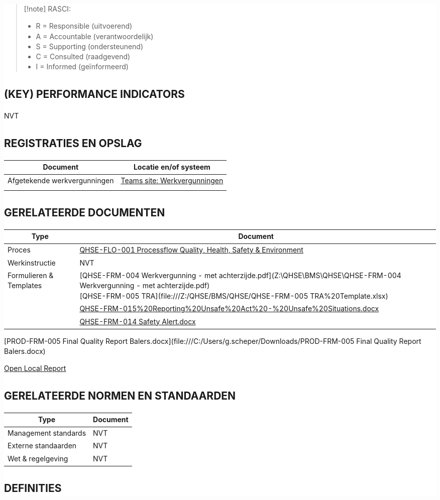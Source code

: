 
> [!note] RASCI:
> 
> - R = Responsible (uitvoerend)
> - A = Accountable (verantwoordelijk)
> - S = Supporting (ondersteunend)
> - C = Consulted (raadgevend)
> - I = Informed (geïnformeerd)

## (KEY) PERFORMANCE INDICATORS

NVT

## REGISTRATIES EN OPSLAG


| Document                     | Locatie en/of systeem                                                                                                                                                                                                                              |
| ---------------------------- | -------------------------------------------------------------------------------------------------------------------------------------------------------------------------------------------------------------------------------------------------- |
| Afgetekende werkvergunningen | [Teams site: Werkvergunningen](https://teams.microsoft.com/l/channel/19%3AZWWHDRs6l9GLeqgnp_qMIHaLEoPr0O3PHEsBVmAhW3s1%40thread.tacv2/Werkvergunningen?groupId=c8193168-30a6-461a-86d1-3ff42681b9f8&tenantId=e98c41b7-97e3-43d1-a314-5c4f81332a03) |
|                              |                                                                                                                                                                                                                                                    |

## GERELATEERDE DOCUMENTEN

| Type                    | Document                                                                                                                                                                                                                               |
| ----------------------- | -------------------------------------------------------------------------------------------------------------------------------------------------------------------------------------------------------------------------------------- |
| Proces                  | [QHSE-FLO-001 Processflow Quality, Health, Safety & Environment](file:///C:/Users/g.scheper/OneDrive%20-%20Bollegraaf%20Recycling%20Solutions/Quality/BMS/QHSE-FLO-001%20Procesflow%20Quality,%20Health,%20Safety,%20Environment.vsdx) |
| Werkinstructie          | NVT                                                                                                                                                                                                                                    |
| Formulieren & Templates | [QHSE-FRM-004 Werkvergunning - met achterzijde.pdf](Z:\QHSE\BMS\QHSE\QHSE-FRM-004 Werkvergunning - met achterzijde.pdf)<br>[QHSE-FRM-005 TRA](file:///Z:/QHSE/BMS/QHSE/QHSE-FRM-005 TRA%20Template.xlsx)                               |
|                         | [QHSE-FRM-015%20Reporting%20Unsafe%20Act%20-%20Unsafe%20Situations.docx](file:///Z:/QHSE/BMS/QHSE/QHSE-FRM-015%20Reporting%20Unsafe%20Act%20-%20Unsafe%20Situations.docx)                                                              |
|                         | [QHSE-FRM-014 Safety Alert.docx](file:///Z:/QHSE/BMS/QHSE/QHSE-FRM-014%20Safety%20Alert.docx)                                                                                                                                          |
[PROD-FRM-005 Final Quality Report Balers.docx](file:///C:/Users/g.scheper/Downloads/PROD-FRM-005 Final Quality Report Balers.docx)

<a href="file:///C:/Users/k.mooibroek/Downloads/High-Volume%20Automatable%20Remote%20Jobs.pdf">Open Local Report</a>


## GERELATEERDE NORMEN EN STANDAARDEN

| Type                 | Document |
| -------------------- | -------- |
| Management standards | NVT      |
| Externe standaarden  | NVT      |
| Wet & regelgeving    | NVT      |

## DEFINITIES
